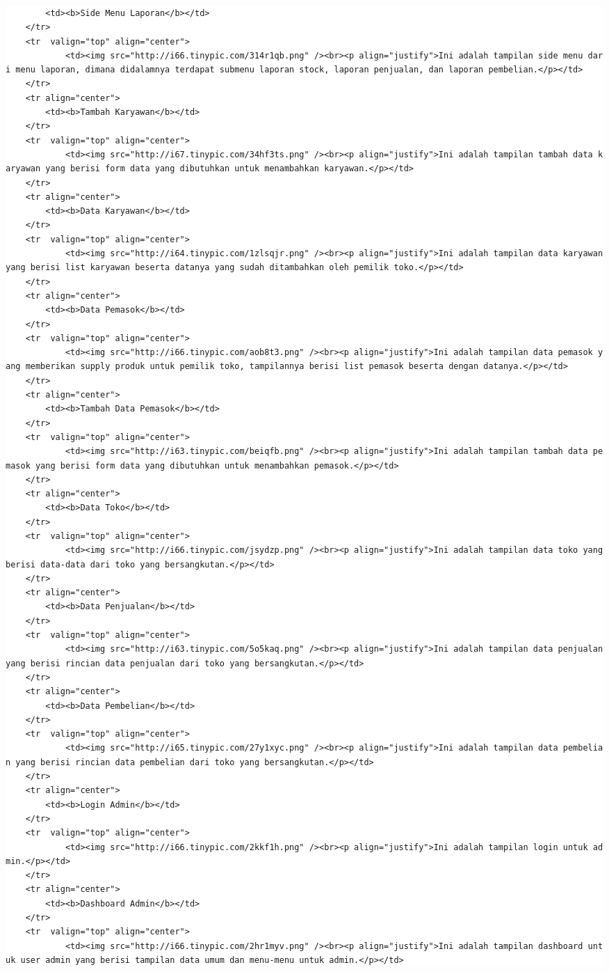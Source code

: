 			<td><b>Side Menu Laporan</b></td>
		</tr>
		<tr  valign="top" align="center">
				<td><img src="http://i66.tinypic.com/314r1qb.png" /><br><p align="justify">Ini adalah tampilan side menu dari menu laporan, dimana didalamnya terdapat submenu laporan stock, laporan penjualan, dan laporan pembelian.</p></td>	
		</tr>
		<tr align="center">
			<td><b>Tambah Karyawan</b></td>
		</tr>
		<tr  valign="top" align="center">
				<td><img src="http://i67.tinypic.com/34hf3ts.png" /><br><p align="justify">Ini adalah tampilan tambah data karyawan yang berisi form data yang dibutuhkan untuk menambahkan karyawan.</p></td>	
		</tr>
		<tr align="center">
			<td><b>Data Karyawan</b></td>
		</tr>
		<tr  valign="top" align="center">
				<td><img src="http://i64.tinypic.com/1zlsqjr.png" /><br><p align="justify">Ini adalah tampilan data karyawan yang berisi list karyawan beserta datanya yang sudah ditambahkan oleh pemilik toko.</p></td>	
		</tr>
		<tr align="center">
			<td><b>Data Pemasok</b></td>
		</tr>
		<tr  valign="top" align="center">
				<td><img src="http://i66.tinypic.com/aob8t3.png" /><br><p align="justify">Ini adalah tampilan data pemasok yang memberikan supply produk untuk pemilik toko, tampilannya berisi list pemasok beserta dengan datanya.</p></td>	
		</tr>
		<tr align="center">
			<td><b>Tambah Data Pemasok</b></td>
		</tr>
		<tr  valign="top" align="center">
				<td><img src="http://i63.tinypic.com/beiqfb.png" /><br><p align="justify">Ini adalah tampilan tambah data pemasok yang berisi form data yang dibutuhkan untuk menambahkan pemasok.</p></td>	
		</tr>
		<tr align="center">
			<td><b>Data Toko</b></td>
		</tr>
		<tr  valign="top" align="center">
				<td><img src="http://i66.tinypic.com/jsydzp.png" /><br><p align="justify">Ini adalah tampilan data toko yang berisi data-data dari toko yang bersangkutan.</p></td>	
		</tr>
		<tr align="center">
			<td><b>Data Penjualan</b></td>
		</tr>
		<tr  valign="top" align="center">
				<td><img src="http://i63.tinypic.com/5o5kaq.png" /><br><p align="justify">Ini adalah tampilan data penjualan yang berisi rincian data penjualan dari toko yang bersangkutan.</p></td>	
		</tr>
		<tr align="center">
			<td><b>Data Pembelian</b></td>
		</tr>
		<tr  valign="top" align="center">
				<td><img src="http://i65.tinypic.com/27y1xyc.png" /><br><p align="justify">Ini adalah tampilan data pembelian yang berisi rincian data pembelian dari toko yang bersangkutan.</p></td>	
		</tr>
		<tr align="center">
			<td><b>Login Admin</b></td>
		</tr>
		<tr  valign="top" align="center">
				<td><img src="http://i66.tinypic.com/2kkf1h.png" /><br><p align="justify">Ini adalah tampilan login untuk admin.</p></td>	
		</tr>
		<tr align="center">
			<td><b>Dashboard Admin</b></td>
		</tr>
		<tr  valign="top" align="center">
				<td><img src="http://i66.tinypic.com/2hr1myv.png" /><br><p align="justify">Ini adalah tampilan dashboard untuk user admin yang berisi tampilan data umum dan menu-menu untuk admin.</p></td>	